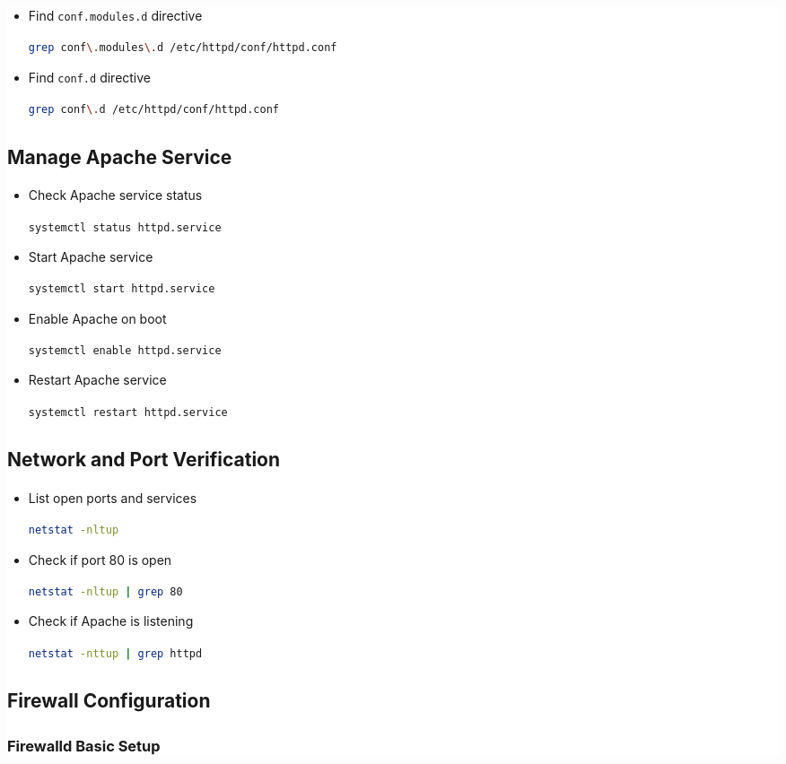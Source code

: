 * Find `conf.modules.d` directive

  ```bash
  grep conf\.modules\.d /etc/httpd/conf/httpd.conf
  ```

* Find `conf.d` directive

  ```bash
  grep conf\.d /etc/httpd/conf/httpd.conf
  ```

## Manage Apache Service

* Check Apache service status

  ```bash
  systemctl status httpd.service
  ```

* Start Apache service

  ```bash
  systemctl start httpd.service
  ```

* Enable Apache on boot

  ```bash
  systemctl enable httpd.service
  ```

* Restart Apache service

  ```bash
  systemctl restart httpd.service
  ```

## Network and Port Verification

* List open ports and services

  ```bash
  netstat -nltup
  ```

* Check if port 80 is open

  ```bash
  netstat -nltup | grep 80
  ```

* Check if Apache is listening

  ```bash
  netstat -nttup | grep httpd
  ```

## Firewall Configuration

### Firewalld Basic Setup
